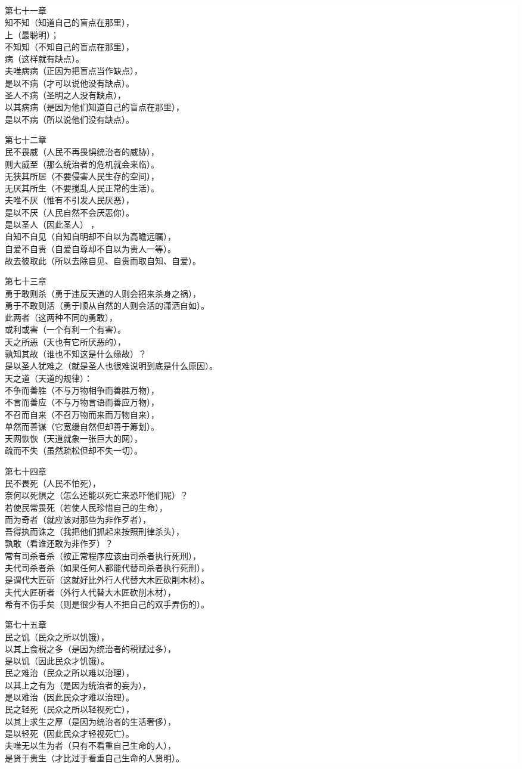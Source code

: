 第七十一章  
知不知（知道自己的盲点在那里），  
上（最聪明）；  
不知知（不知自己的盲点在那里），  
病（这样就有缺点）。  
夫唯病病（正因为把盲点当作缺点），  
是以不病（才可以说他没有缺点）。  
圣人不病（圣明之人没有缺点），  
以其病病（是因为他们知道自己的盲点在那里），  
是以不病（所以说他们没有缺点）。  

第七十二章  
民不畏威（人民不再畏惧统治者的威胁），  
则大威至（那么统治者的危机就会来临）。  
无狭其所居（不要侵害人民生存的空间），  
无厌其所生（不要搅乱人民正常的生活）。  
夫唯不厌（惟有不引发人民厌恶），  
是以不厌（人民自然不会厌恶你）。  
是以圣人（因此圣人） ，  
自知不自见（自知自明却不自以为高瞻远瞩），  
自爱不自贵（自爱自尊却不自以为贵人一等）。  
故去彼取此（所以去除自见、自贵而取自知、自爱）。  

第七十三章  
勇于敢则杀（勇于违反天道的人则会招来杀身之祸），  
勇于不敢则活（勇于顺从自然的人则会活的潇洒自如）。  
此两者（这两种不同的勇敢），  
或利或害（一个有利一个有害）。  
天之所恶（天也有它所厌恶的），  
孰知其故（谁也不知这是什么缘故）？  
是以圣人犹难之（就是圣人也很难说明到底是什么原因）。  
天之道（天道的规律）：  
不争而善胜（不与万物相争而善胜万物），  
不言而善应（不与万物言语而善应万物），  
不召而自来（不召万物而来而万物自来），  
单然而善谋（它宽缓自然但却善于筹划）。  
天网恢恢（天道就象一张巨大的网），  
疏而不失（虽然疏松但却不失一切）。  

第七十四章  
民不畏死（人民不怕死），  
奈何以死惧之（怎么还能以死亡来恐吓他们呢）？  
若使民常畏死（若使人民珍惜自己的生命），  
而为奇者（就应该对那些为非作歹者），  
吾得执而诛之（我把他们抓起来按照刑律杀头），  
孰敢（看谁还敢为非作歹）？  
常有司杀者杀（按正常程序应该由司杀者执行死刑），  
夫代司杀者杀（如果任何人都能代替司杀者执行死刑），  
是谓代大匠斫（这就好比外行人代替大木匠砍削木材）。  
夫代大匠斫者（外行人代替大木匠砍削木材），  
希有不伤手矣（则是很少有人不把自己的双手弄伤的）。  

第七十五章  
民之饥（民众之所以饥饿），  
以其上食税之多（是因为统治者的税赋过多），  
是以饥（因此民众才饥饿）。  
民之难治（民众之所以难以治理），  
以其上之有为（是因为统治者的妄为），  
是以难治（因此民众才难以治理）。  
民之轻死（民众之所以轻视死亡），  
以其上求生之厚（是因为统治者的生活奢侈），  
是以轻死（因此民众才轻视死亡）。  
夫唯无以生为者（只有不看重自己生命的人），  
是贤于贵生（才比过于看重自己生命的人贤明）。  
